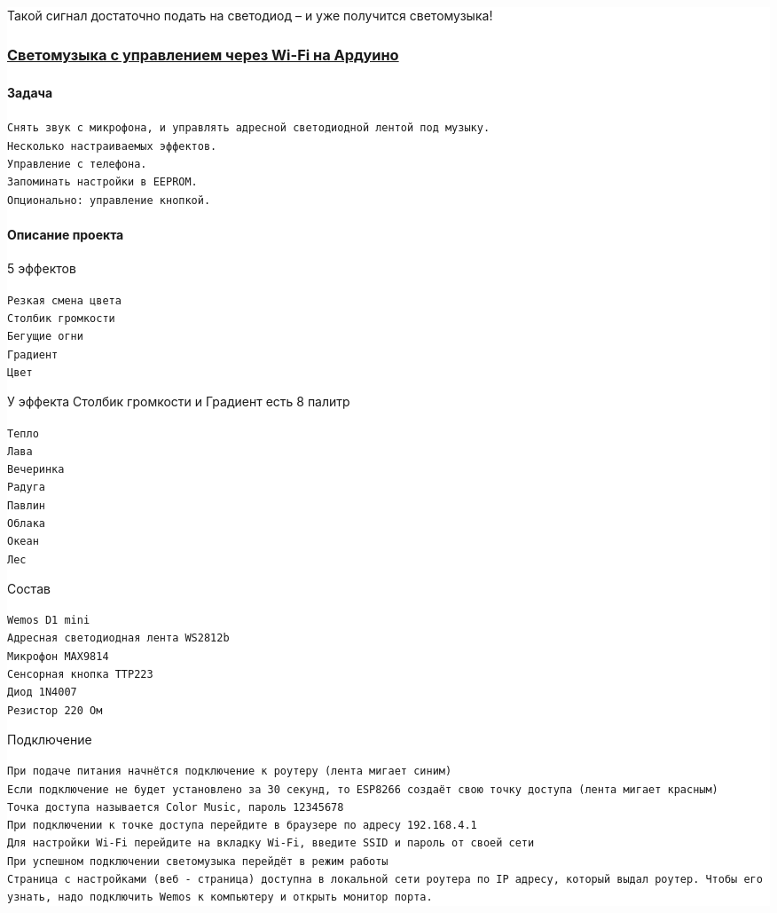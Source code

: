 Такой сигнал достаточно подать на светодиод – и уже получится светомузыка!

### [Светомузыка с управлением через Wi-Fi на Ардуино](https://nsk.giant4.ru/blog/proekty-pobediteley-konkursa-arduino-2022/svetomuzika-statya/)

#### Задача

```
Снять звук с микрофона, и управлять адресной светодиодной лентой под музыку.
Несколько настраиваемых эффектов.
Управление с телефона.
Запоминать настройки в EEPROM.
Опционально: управление кнопкой.
```

#### Описание проекта

5 эффектов

```
Резкая смена цвета
Столбик громкости
Бегущие огни
Градиент
Цвет
```

У эффекта Столбик громкости и Градиент есть 8 палитр

```
Тепло
Лава
Вечеринка
Радуга
Павлин
Облака
Океан
Лес
```

Состав

```
Wemos D1 mini
Адресная светодиодная лента WS2812b
Микрофон MAX9814
Сенсорная кнопка TTP223
Диод 1N4007
Резистор 220 Ом
```

Подключение

```
При подаче питания начнётся подключение к роутеру (лента мигает синим)
Если подключение не будет установлено за 30 секунд, то ESP8266 создаёт свою точку доступа (лента мигает красным)   
Точка доступа называется Color Music, пароль 12345678
При подключении к точке доступа перейдите в браузере по адресу 192.168.4.1
Для настройки Wi-Fi перейдите на вкладку Wi-Fi, введите SSID и пароль от своей сети
При успешном подключении светомузыка перейдёт в режим работы
Страница с настройками (веб - страница) доступна в локальной сети роутера по IP адресу, который выдал роутер. Чтобы его узнать, надо подключить Wemos к компьютеру и открыть монитор порта.
```
